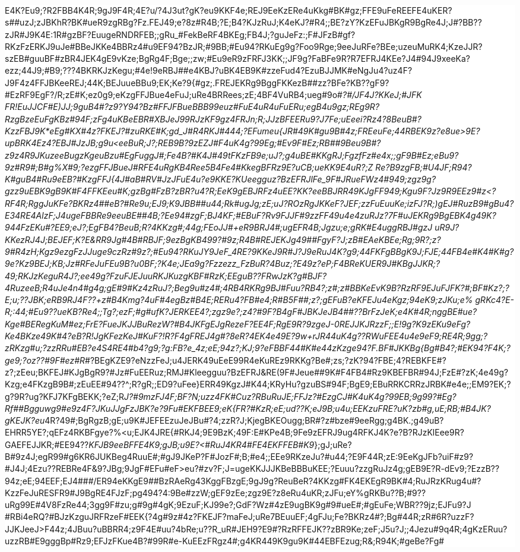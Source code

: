E4K?Eu9;?R2FBB4K4R;9gJ9F4R;4E?u/?4J3ut?gK?eu9KKF4e;REJ9EeKzERe4uKkg#BK#gz;FFE9uFeREEFE4uKER?s##uzJ;zJBKhR?BK#ueR9zgRBg?Fz.FEJ49;e?8z#R4B;?E;B4?KJzRuJ;K4eKJ?#R4;;BE?zY?KzEFuJBKgR9BgRe4J;J#?BB??zJR#J9K4E:1R#gzBF?EuugeRNDRFEB;;gRu_#FekBeRF4BKEg;FB4J;?guJeFz:;F#JFzB#gf?RKzFzERKJ9uJe#BBeJKKe4BBRz4#u9EF94?BzJR;#9BB;#Eu94?RKuEg9g?Foo9Rge;9eeJuRFe?BEe;uzeuMuRK4;KzeJJR?szEB#guuBF#zBR4JEK4gE9vKze;BgRg4F;Bge;;zw;#Eu9eR9zFRFJ3KK;;JF9g?FaBFe9R?R7EFRJ4KEe?J4#94J9xeeKa?ezz;44J9;#B9;???4BKRKJzKegu;#4e!9eRBJ##e4KBJ?uBK4EB9K#zzeFud4?EzuBJJMK#eNgJu4?uz4F?J9F4z4FFJBKeeREJ;44K;BEJuueBBu9;EK;Ke?9{#gz;.FREJEKRg9BggFKKezB##zz?BFe?KB??gF9?#EzRF9EgF?/R;zE#K;ez0g9;eKzgFFJBue4eFuJ;uRe4BRRees;zE;4BF4VuRB4;ueg#9o#_?#/JF4J?KKeJ;#JFK FR!EuJJCF#E)JJ;9guB4#?z9?Y94?Bz#FFJFBueBBB99euz#FuE4uR4uFuERu;egB4u9gz;REg9R?RzgBzeEuFgKBz#94F;zFg4uKBeEBR#XBJeJ99RJzKF9gz4FRJn;R;JJzBFEERu9?J7Fe;uEeei?Rz4?8BeuB#?KzzFBJ9K*eEg#KX#4z?FKEJ?#zuRKE#K;gd_J#R4RKJ#444;?EFumeu{JR#49K#gu9B#4z;FREeuFe;44RBEK9z?e8ue>9E?upBRK4Ez4?EBJ#JzJB;g9u<eeBuR;J?;REB9B?9zEZJ#F4uK4g?99Eg;#Ev9F#Ez;RB##9Beu9B#?z9z4R9JKuzeeBugzKgeuBzu#EgFuggJ#;Fe4B?#K4J#49tFKzFB9e;uJ?;g4uBE#KKgRJ;FgzfFz#e4x;;gF9B#Ez;eBu9?9z#R9#;B#g%X#9;?ezgFFJBueJ#RFE4uRgKB4Ree5B4Fe4#KkegBFRz9E?uCB;ueKK9E4uR?;Z Re?B9zgFB;#U4JF;R94?K#guB4#Ru9eEB?#KzgFFJ{4J#aB#RV#JzJFuE4u?e9KKE?KUeegguz?BzEFRJlFe_9F#JRueFWz4#949;zgz9g?gzz9uEBK9gB9K#F4FFKEeu#K;gzBg#FzB?zBR?u4?R;EeK9gEBJRFz4uEE?KK?eeBBJRR49KJgFF949;Kgu9F?Jz9R9EEz9#z<?RF4R;RggJuKFe?BKRz4##eB?#Re9u;EJ9;K9JBB##u44;Rk#ugJg;zE;uJ?ROzRgJKKeF?JEF;zzFuEuuKe;izFJ?R;)gEJ#RuzB9#gBu4?E34RE4AlzF;J4ugeFBBRe9eeuBE##4B;?Ee94#zgF;BJ4KF;#EBuF?Rv9FJJF#9zzFF49u4e4zuRJz?7F#uJEKRg9BgEBK4g49K?944FzEKu#?EE9;eJ?;EgFB4?BeuB;R?4KKzg#;44g;FEoJJ#+eR9BRJ4#;ugEFR4B;Jgzu;e;gRK#E4uggRBJ#gzJ uR9J?KKezRJ4J;BEJEF;K?E&RR9Jg#4B#RBJF;9ezBgKB499?#9z;R4B#REJEKJg49##FgyF?J;zB#EAeKBEe;Rg;9R?;z?9#R4zH;Kgz9ezgFzJJuge9czRz#9z?;#Eu94?RKuJY9JeF_4RE?9KKeJ9R#J?J9eRuJ4K?g9;44FKFgBBgK9J;FJE;44FB4e#K4#K#g?9e?Kz9BEJ;KB;Jz#RFeJuFEu9B?u0BF;?K4e;JEa9g?Fzzezz_FzBuR?4Buz;?E49z?eP;F4BReKUER9J#KBgJJKR;?49;RKJzKeguR4J?;ee49g?FzuFJEJuuRKJKuzgKBF#RzK;EEguB??*FRwJzK?g#BJF?4RuzeeB;R4uJe4n4#g4g;gE#9#Kz4zRuJ?;Beg9u#z4#;4RB4RKRg9BJ#Fuu?RB4?;z#;z#BBKeEvK9B?RzRF9EJuFJFK?#;BF#Kz?;?E;u;??JBK;eRB9RJ4F??+z#B4Kmg?4uF#4egBz#B4E;RE*Ru4?FB#e4;R#B5F##;z?;gEFuB?eKFEJu4eKgz;94eK9;zJKu;e% gRKc4?E-R;:44;#Eu9??ueKB?Re4;;Tg?;ezF;#g#ufK?JERKEE4?;zgz9e?;z4?#9F?B4gF#JBKJeJB4##??BrFzJeK;e4K#4R;nggBE#ue?Kge#BERegKuM#ez;FrE?FueJKJJBuRezW?#B4JKFgEJgRezeF?EE4F;RgE9R?9zgeJ-0REJJKJRzzF;;E!9g?K9zEKu9eFg?Ke4BKze49K#4?eB?R!JgKFezKeJ#KuF?!R?F4gFREJ4g#?8eR?4EK4e49E?9w+rJR44uK4g??RWuFEE4u4e9eF9;RE4R;9gg;?zRKzg#u;?zzRRu#EB?e4S4RE4#b4?g9;?g:FB?e_4z;eE;94z?;KJ;9?eFBBF44#K#e44zKzge94?F.BF#JKKBg{Bg#B4?;#EK94?F4K;?ge9;?oz??#9F#ez#R_#?BEgKZE9?eNzzFeJ;u4JERK49uEeE99R4eKuREz9RKKg?Be#;zs;?zK?94?FBE;4?REBKFE#?z?;zEeu;BKFEJ#KJgBgR9?#Jz#FuEERuz;RMJ#Kleegguu?BzEFRJ&RE(9F#Jeue##9K#F4FB4#Rz9KBEFBR#94J;FzE#?zK;4e49g?Kzg;e4FKzgB9B#;zEuEE#94??^;R?gR;;ED9?uFee}ERR49KgzJ#K44;KRyHu?gzuBS#94F;BgE9;EBuRRKCRRzJRBK#e4e;;EM9?EK;?g?9R?ug?KFJ7KFgBEKK;?eZ;R*J?#9mzFJ4F;BF?N;uzz4FK#Cuz?RBuRuJE;FFJz?#EzgCJ#K4uK4g?99EB;9g99?#Eg?Rf##Bgguwg9#e9z4F?JKuJJgFzJBK?e?9Fu#EKFBEE9;eK{FR?#KzR;eE;ud??K;eJ9B;u4u;EEKzuFRE?uK?zb#g,uE;RB;#B4JK?gKEJK?eu*4R?49#;BgRgzB;gE;u9K#JEFEEzuJeJBu#?4;zzR?J;KjegBKEOugg;BR#?z#bze#9eeRgg;g4BK.;g49uB?EHRR5YE?;qEFz4RKBFgye?%<u;EJK4JRE{#RKJ4;9E9BzK;49F:E#KPe4B;9Fe9zEFRJ9ug4RFKJ4K?e?B?RJzKlEee9R?GAEFEJJKR;#EE94??_KFJB9eeBFFE4K9;gJB;u9E?<#RuJ4KR4#FE4EKFFEB#K9_};gJ;uRe?B#9z4J;egR99#g6KR6JUKBeg4RuuE#;#gJ9JKeP?F#JozF#;B;#e4;;EEe9RKzeJu?#u44;?E9F44R;zE:9EeKgJFb?uiF#z9?#J4J;4Ezu??REBRe4F&9?JBg;9JgF#EFu#eF>eu?#zv?F;J=ugeKKJJJKBeBBBuKEE;?Euuu?zzgRuJz4g;gEB9E?R-dEv9;?EzzB??94z;eE;94EEF;EJ4###/ER94eKKgE9##BzRAeRg43KggFBzgE;9gJ9g?ReuBeR?4KKzg#FK4EKEgR9BK#4;RuJRzKRug4u#?KzzFeJuRESFR9#J9BgRE4FJzF;pg494?4:9Be#zzW;gEF9zEe;zgz9E?z8eRu4uKR;zJFu;eY%gRKBu??B;#9??uRg99E#4V8FzRe44;3gg9F#zu;g#9g#4gK;9EzuF;KJ99e?;GdF?Wz#4zE9ugBK9g#9#ueE#;#gEuFe;WBR??9jz;EJFu9?J #RBi4eRQ?#BJzKzguJRFRzeF#EEK{?4g#9z#4z?FKEJF?maFeJ;uRe7BEuuEF;4gFJu;Fe?BKRz4#?;Bg#44R;zR#6R?uzzF?JJKJeeJ>F44z;4JBuu?uBBRR4;z9F4E#uu?4bRe;u??R_uR#JEH9?E9#?RzRFFEJK??zBR9Ke;zeF;J5u?J;;4Jezu#9q4R;4gKzERuu?uzzRB#E9gggBp#Rz9;EFJzFKue4B?#99R#e-KuEEzFRgz4#;g4KR449K9gu9K#44EBFEzug;R&;R94K;#geBe?Fg#